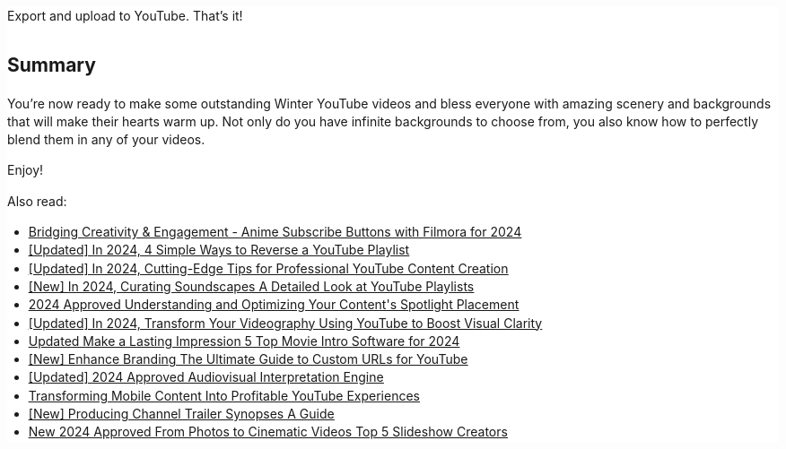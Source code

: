 Export and upload to YouTube. That’s it!

## Summary

You’re now ready to make some outstanding Winter YouTube videos and bless everyone with amazing scenery and backgrounds that will make their hearts warm up. Not only do you have infinite backgrounds to choose from, you also know how to perfectly blend them in any of your videos.

Enjoy!

<ins class="adsbygoogle"
     style="display:block"
     data-ad-format="autorelaxed"
     data-ad-client="ca-pub-7571918770474297"
     data-ad-slot="1223367746"></ins>

<ins class="adsbygoogle"
     style="display:block"
     data-ad-format="autorelaxed"
     data-ad-client="ca-pub-7571918770474297"
     data-ad-slot="1223367746"></ins>



<ins class="adsbygoogle"
     style="display:block"
     data-ad-client="ca-pub-7571918770474297"
     data-ad-slot="8358498916"
     data-ad-format="auto"
     data-full-width-responsive="true"></ins>



<span class="atpl-alsoreadstyle">Also read:</span>
<div><ul>
<li><a href="https://youtube-sure.techidaily.com/ing-creativity-and-engagement-anime-subscribe-buttons-with-filmora-for-2024/"><u>Bridging Creativity & Engagement - Anime Subscribe Buttons with Filmora for 2024</u></a></li>
<li><a href="https://youtube-sure.techidaily.com/ed-in-2024-4-simple-ways-to-reverse-a-youtube-playlist/"><u>[Updated] In 2024, 4 Simple Ways to Reverse a YouTube Playlist</u></a></li>
<li><a href="https://youtube-sure.techidaily.com/ed-in-2024-cutting-edge-tips-for-professional-youtube-content-creation/"><u>[Updated] In 2024, Cutting-Edge Tips for Professional YouTube Content Creation</u></a></li>
<li><a href="https://youtube-sure.techidaily.com/n-2024-curating-soundscapes-a-detailed-look-at-youtube-playlists/"><u>[New] In 2024, Curating Soundscapes  A Detailed Look at YouTube Playlists</u></a></li>
<li><a href="https://youtube-stream.techidaily.com/2024-approved-understanding-and-optimizing-your-contents-spotlight-placement/"><u>2024 Approved  Understanding and Optimizing Your Content's Spotlight Placement</u></a></li>
<li><a href="https://youtube-sure.techidaily.com/ed-in-2024-transform-your-videography-using-youtube-to-boost-visual-clarity/"><u>[Updated] In 2024, Transform Your Videography  Using YouTube to Boost Visual Clarity</u></a></li>
<li><a href="https://video-content-creator.techidaily.com/updated-make-a-lasting-impression-5-top-movie-intro-software-for-2024/"><u>Updated Make a Lasting Impression 5 Top Movie Intro Software for 2024</u></a></li>
<li><a href="https://youtube-sure.techidaily.com/nhance-branding-the-ultimate-guide-to-custom-urls-for-youtube/"><u>[New] Enhance Branding  The Ultimate Guide to Custom URLs for YouTube</u></a></li>
<li><a href="https://facebook-record-videos.techidaily.com/updated-2024-approved-audiovisual-interpretation-engine/"><u>[Updated] 2024 Approved  Audiovisual Interpretation Engine</u></a></li>
<li><a href="https://youtube-sure.techidaily.com/forming-mobile-content-into-profitable-youtube-experiences/"><u>Transforming Mobile Content Into Profitable YouTube Experiences</u></a></li>
<li><a href="https://youtube-sure.techidaily.com/roducing-channel-trailer-synopses-a-guide/"><u>[New] Producing Channel Trailer Synopses  A Guide</u></a></li>
<li><a href="https://video-creation-software.techidaily.com/new-2024-approved-from-photos-to-cinematic-videos-top-5-slideshow-creators/"><u>New 2024 Approved From Photos to Cinematic Videos Top 5 Slideshow Creators</u></a></li>